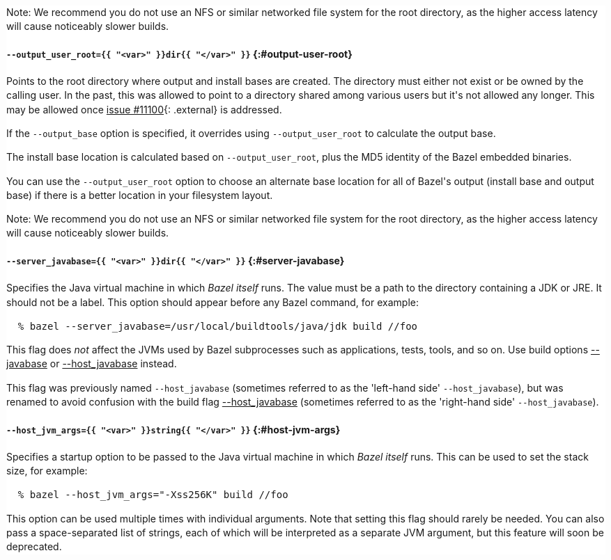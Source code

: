 Note: We recommend you do not use an NFS or similar networked file system for the root
directory, as the higher access latency will cause noticeably slower builds.

#### `--output_user_root={{ "<var>" }}dir{{ "</var>" }}` {:#output-user-root}

Points to the root directory where output and install bases are created. The directory
must either not exist or be owned by the calling user. In the past,
this was allowed to point to a directory shared among various users
but it's not allowed any longer. This may be allowed once
[issue #11100](https://github.com/bazelbuild/bazel/issues/11100){: .external} is addressed.

If the `--output_base` option is specified, it overrides
using `--output_user_root` to calculate the output base.

The install base location is calculated based on
`--output_user_root`, plus the MD5 identity of the Bazel embedded
binaries.

You can use the `--output_user_root` option to choose an
alternate base location for all of Bazel's output (install base and output
base) if there is a better location in your filesystem layout.

Note: We recommend you do not use an NFS or similar networked file system for the root
directory, as the higher access latency will cause noticeably slower builds.

#### `--server_javabase={{ "<var>" }}dir{{ "</var>" }}` {:#server-javabase}

Specifies the Java virtual machine in which _Bazel itself_ runs. The value must be a path to
the directory containing a JDK or JRE. It should not be a label.
This option should appear before any Bazel command, for example:

<pre>
  % bazel --server_javabase=/usr/local/buildtools/java/jdk build //foo
</pre>

This flag does _not_ affect the JVMs used by Bazel subprocesses such as applications, tests,
tools, and so on. Use build options [--javabase](#javabase) or
[--host_javabase](#host-javabase) instead.

This flag was previously named `--host_javabase` (sometimes referred to as the
'left-hand side' `--host_javabase`), but was renamed to avoid confusion with the
build flag [--host_javabase](#host-javabase) (sometimes referred to as the
'right-hand side' `--host_javabase`).

#### `--host_jvm_args={{ "<var>" }}string{{ "</var>" }}` {:#host-jvm-args}

Specifies a startup option to be passed to the Java virtual machine in which _Bazel itself_
runs. This can be used to set the stack size, for example:

<pre>
  % bazel --host_jvm_args="-Xss256K" build //foo
</pre>

This option can be used multiple times with individual arguments. Note that
setting this flag should rarely be needed. You can also pass a space-separated list of strings,
each of which will be interpreted as a separate JVM argument, but this feature will soon be
deprecated.
